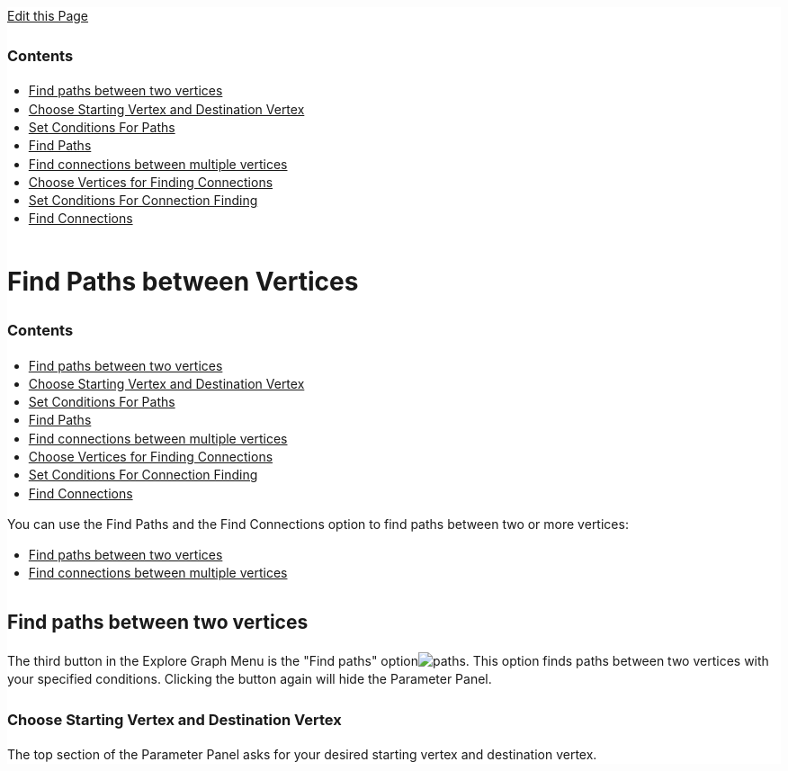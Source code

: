 
[Edit this Page](https://github.com/tigergraph/gui-docs/edit/4.1/modules/graphstudio/pages/explore-graph/find-paths-between-vertices.adoc)
### Contents
  * [Find paths between two vertices](https://docs.tigergraph.com/gui/4.1/graphstudio/explore-graph/find-paths-between-vertices#_find_paths_between_two_vertices)
  * [Choose Starting Vertex and Destination Vertex](https://docs.tigergraph.com/gui/4.1/graphstudio/explore-graph/find-paths-between-vertices#_choose_starting_vertex_and_destination_vertex)
  * [Set Conditions For Paths](https://docs.tigergraph.com/gui/4.1/graphstudio/explore-graph/find-paths-between-vertices#_set_conditions_for_paths)
  * [Find Paths](https://docs.tigergraph.com/gui/4.1/graphstudio/explore-graph/find-paths-between-vertices#_find_paths)
  * [Find connections between multiple vertices](https://docs.tigergraph.com/gui/4.1/graphstudio/explore-graph/find-paths-between-vertices#_find_connections_between_multiple_vertices)
  * [Choose Vertices for Finding Connections](https://docs.tigergraph.com/gui/4.1/graphstudio/explore-graph/find-paths-between-vertices#_choose_vertices_for_finding_connections)
  * [Set Conditions For Connection Finding](https://docs.tigergraph.com/gui/4.1/graphstudio/explore-graph/find-paths-between-vertices#_set_conditions_for_connection_finding)
  * [Find Connections](https://docs.tigergraph.com/gui/4.1/graphstudio/explore-graph/find-paths-between-vertices#_find_connections)


# Find Paths between Vertices
### Contents
  * [Find paths between two vertices](https://docs.tigergraph.com/gui/4.1/graphstudio/explore-graph/find-paths-between-vertices#_find_paths_between_two_vertices)
  * [Choose Starting Vertex and Destination Vertex](https://docs.tigergraph.com/gui/4.1/graphstudio/explore-graph/find-paths-between-vertices#_choose_starting_vertex_and_destination_vertex)
  * [Set Conditions For Paths](https://docs.tigergraph.com/gui/4.1/graphstudio/explore-graph/find-paths-between-vertices#_set_conditions_for_paths)
  * [Find Paths](https://docs.tigergraph.com/gui/4.1/graphstudio/explore-graph/find-paths-between-vertices#_find_paths)
  * [Find connections between multiple vertices](https://docs.tigergraph.com/gui/4.1/graphstudio/explore-graph/find-paths-between-vertices#_find_connections_between_multiple_vertices)
  * [Choose Vertices for Finding Connections](https://docs.tigergraph.com/gui/4.1/graphstudio/explore-graph/find-paths-between-vertices#_choose_vertices_for_finding_connections)
  * [Set Conditions For Connection Finding](https://docs.tigergraph.com/gui/4.1/graphstudio/explore-graph/find-paths-between-vertices#_set_conditions_for_connection_finding)
  * [Find Connections](https://docs.tigergraph.com/gui/4.1/graphstudio/explore-graph/find-paths-between-vertices#_find_connections)


You can use the Find Paths and the Find Connections option to find paths between two or more vertices:
  * [Find paths between two vertices](https://docs.tigergraph.com/gui/4.1/graphstudio/explore-graph/find-paths-between-vertices#_find_paths_between_two_vertices)
  * [Find connections between multiple vertices](https://docs.tigergraph.com/gui/4.1/graphstudio/explore-graph/find-paths-between-vertices#_find_connections_between_multiple_vertices)


## [](https://docs.tigergraph.com/gui/4.1/graphstudio/explore-graph/find-paths-between-vertices#_find_paths_between_two_vertices)Find paths between two vertices
The third button in the Explore Graph Menu is the "Find paths" option![paths](https://docs.tigergraph.com/gui/4.1/graphstudio/_images/paths.png). This option finds paths between two vertices with your specified conditions. Clicking the button again will hide the Parameter Panel.
### [](https://docs.tigergraph.com/gui/4.1/graphstudio/explore-graph/find-paths-between-vertices#_choose_starting_vertex_and_destination_vertex)Choose Starting Vertex and Destination Vertex
The top section of the Parameter Panel asks for your desired starting vertex and destination vertex.